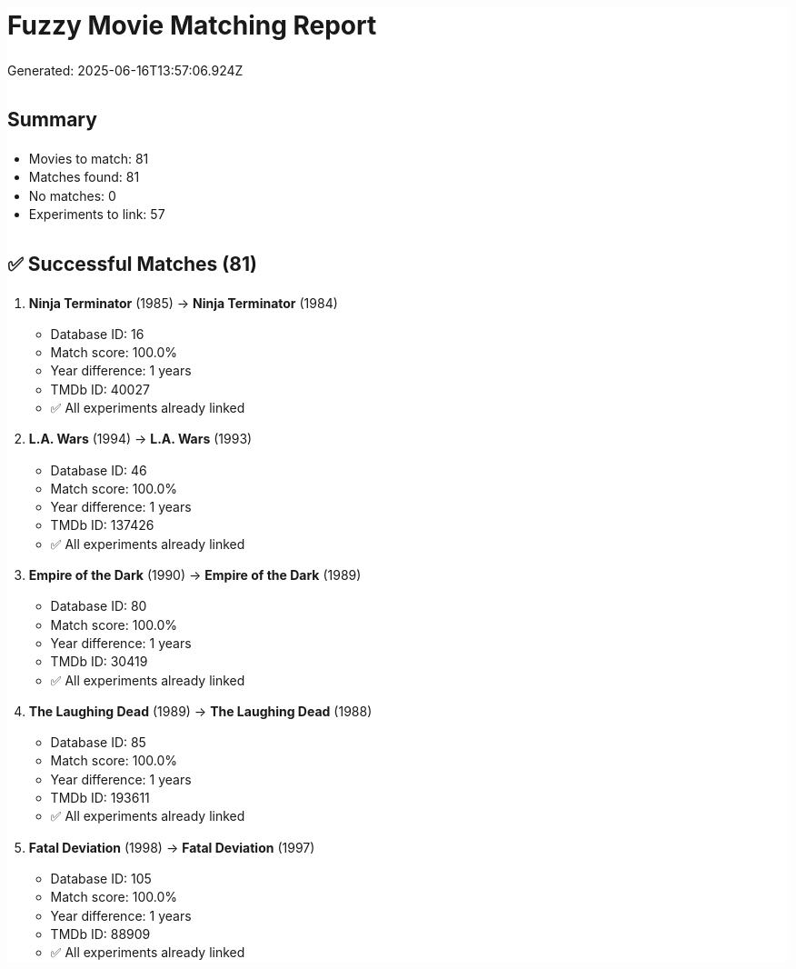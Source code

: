 # Fuzzy Movie Matching Report
Generated: 2025-06-16T13:57:06.924Z

## Summary
- Movies to match: 81
- Matches found: 81
- No matches: 0
- Experiments to link: 57

## ✅ Successful Matches (81)

1. **Ninja Terminator** (1985)
   → **Ninja Terminator** (1984)
   - Database ID: 16
   - Match score: 100.0%
   - Year difference: 1 years
   - TMDb ID: 40027
   - ✅ All experiments already linked

2. **L.A. Wars** (1994)
   → **L.A. Wars** (1993)
   - Database ID: 46
   - Match score: 100.0%
   - Year difference: 1 years
   - TMDb ID: 137426
   - ✅ All experiments already linked

3. **Empire of the Dark** (1990)
   → **Empire of the Dark** (1989)
   - Database ID: 80
   - Match score: 100.0%
   - Year difference: 1 years
   - TMDb ID: 30419
   - ✅ All experiments already linked

4. **The Laughing Dead** (1989)
   → **The Laughing Dead** (1988)
   - Database ID: 85
   - Match score: 100.0%
   - Year difference: 1 years
   - TMDb ID: 193611
   - ✅ All experiments already linked

5. **Fatal Deviation** (1998)
   → **Fatal Deviation** (1997)
   - Database ID: 105
   - Match score: 100.0%
   - Year difference: 1 years
   - TMDb ID: 88909
   - ✅ All experiments already linked
